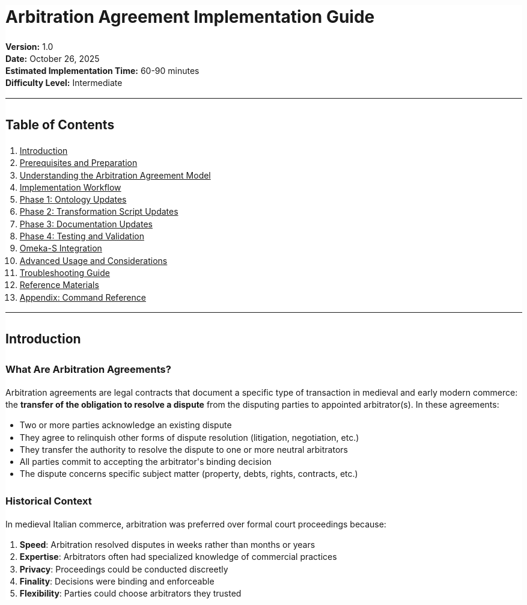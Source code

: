 # Arbitration Agreement Implementation Guide

**Version:** 1.0  
**Date:** October 26, 2025  
**Estimated Implementation Time:** 60-90 minutes  
**Difficulty Level:** Intermediate

---

## Table of Contents

1. [Introduction](#introduction)
2. [Prerequisites and Preparation](#prerequisites-and-preparation)
3. [Understanding the Arbitration Agreement Model](#understanding-the-arbitration-agreement-model)
4. [Implementation Workflow](#implementation-workflow)
5. [Phase 1: Ontology Updates](#phase-1-ontology-updates)
6. [Phase 2: Transformation Script Updates](#phase-2-transformation-script-updates)
7. [Phase 3: Documentation Updates](#phase-3-documentation-updates)
8. [Phase 4: Testing and Validation](#phase-4-testing-and-validation)
9. [Omeka-S Integration](#omeka-s-integration)
10. [Advanced Usage and Considerations](#advanced-usage-and-considerations)
11. [Troubleshooting Guide](#troubleshooting-guide)
12. [Reference Materials](#reference-materials)
13. [Appendix: Command Reference](#appendix-command-reference)

---

## Introduction

### What Are Arbitration Agreements?

Arbitration agreements are legal contracts that document a specific type of transaction in medieval and early modern commerce: the **transfer of the obligation to resolve a dispute** from the disputing parties to appointed arbitrator(s). In these agreements:

- Two or more parties acknowledge an existing dispute
- They agree to relinquish other forms of dispute resolution (litigation, negotiation, etc.)
- They transfer the authority to resolve the dispute to one or more neutral arbitrators
- All parties commit to accepting the arbitrator's binding decision
- The dispute concerns specific subject matter (property, debts, rights, contracts, etc.)

### Historical Context

In medieval Italian commerce, arbitration was preferred over formal court proceedings because:

1. **Speed**: Arbitration resolved disputes in weeks rather than months or years
2. **Expertise**: Arbitrators often had specialized knowledge of commercial practices
3. **Privacy**: Proceedings could be conducted discreetly
4. **Finality**: Decisions were binding and enforceable
5. **Flexibility**: Parties could choose arbitrators they trusted
